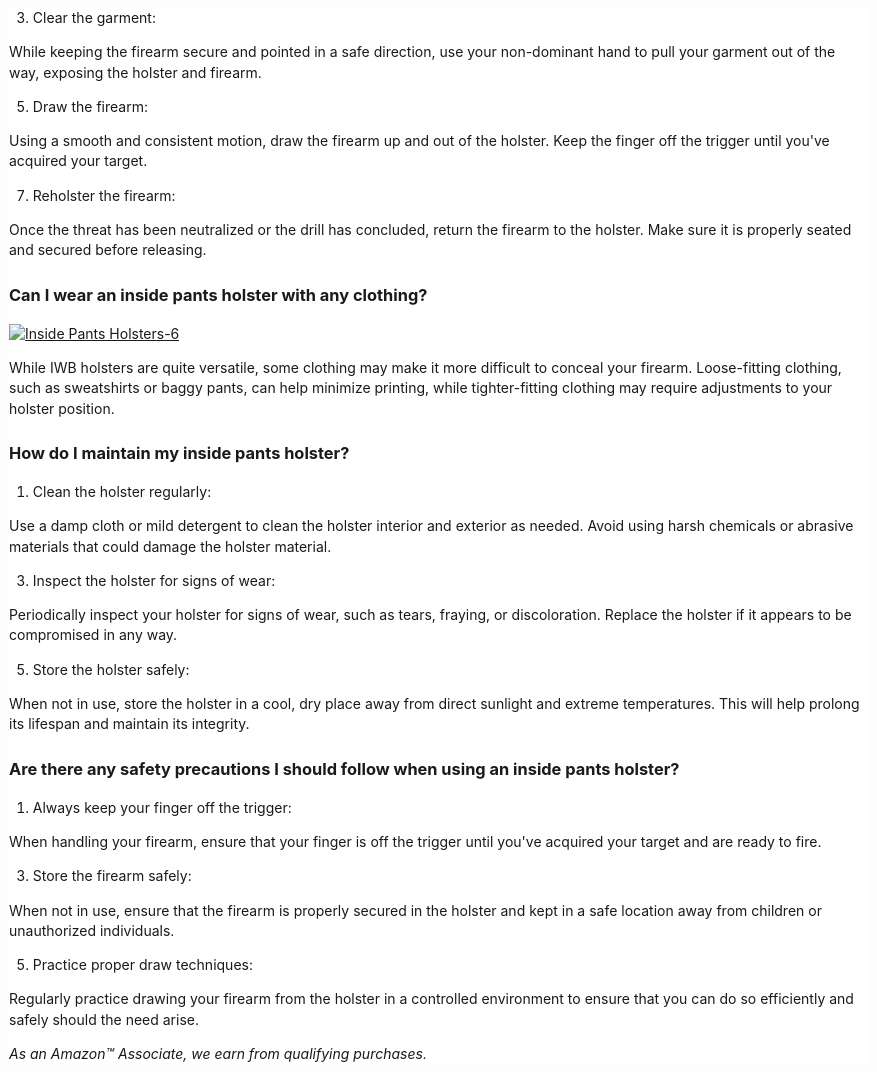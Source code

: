 3. Clear the garment:

While keeping the firearm secure and pointed in a safe direction, use your non-dominant hand to pull your garment out of the way, exposing the holster and firearm.

5. Draw the firearm:

Using a smooth and consistent motion, draw the firearm up and out of the holster. Keep the finger off the trigger until you've acquired your target.

7. Reholster the firearm:

Once the threat has been neutralized or the drill has concluded, return the firearm to the holster. Make sure it is properly seated and secured before releasing.

### Can I wear an inside pants holster with any clothing?

<div><a href="https://serp.ly/@universityofguns/amazon/inside-pants-holsters?utm_source=universityofguns&utm_medium=website&utm_campaign=universityofguns.com&utm_content=inside-pants-holsters&utm_term=inside-pants-holsters-6"><img src="https://imagedelivery.net/vy2bglCGN6hEeWOnSe2c7A/Inside+Pants+Holsters-6/public" alt="Inside Pants Holsters-6"></a></div>

While IWB holsters are quite versatile, some clothing may make it more difficult to conceal your firearm. Loose-fitting clothing, such as sweatshirts or baggy pants, can help minimize printing, while tighter-fitting clothing may require adjustments to your holster position.

### How do I maintain my inside pants holster?

1. Clean the holster regularly:

Use a damp cloth or mild detergent to clean the holster interior and exterior as needed. Avoid using harsh chemicals or abrasive materials that could damage the holster material.

3. Inspect the holster for signs of wear:

Periodically inspect your holster for signs of wear, such as tears, fraying, or discoloration. Replace the holster if it appears to be compromised in any way.

5. Store the holster safely:

When not in use, store the holster in a cool, dry place away from direct sunlight and extreme temperatures. This will help prolong its lifespan and maintain its integrity.

### Are there any safety precautions I should follow when using an inside pants holster?

1. Always keep your finger off the trigger:

When handling your firearm, ensure that your finger is off the trigger until you've acquired your target and are ready to fire.

3. Store the firearm safely:

When not in use, ensure that the firearm is properly secured in the holster and kept in a safe location away from children or unauthorized individuals.

5. Practice proper draw techniques:

Regularly practice drawing your firearm from the holster in a controlled environment to ensure that you can do so efficiently and safely should the need arise.

_As an Amazon™ Associate, we earn from qualifying purchases._
